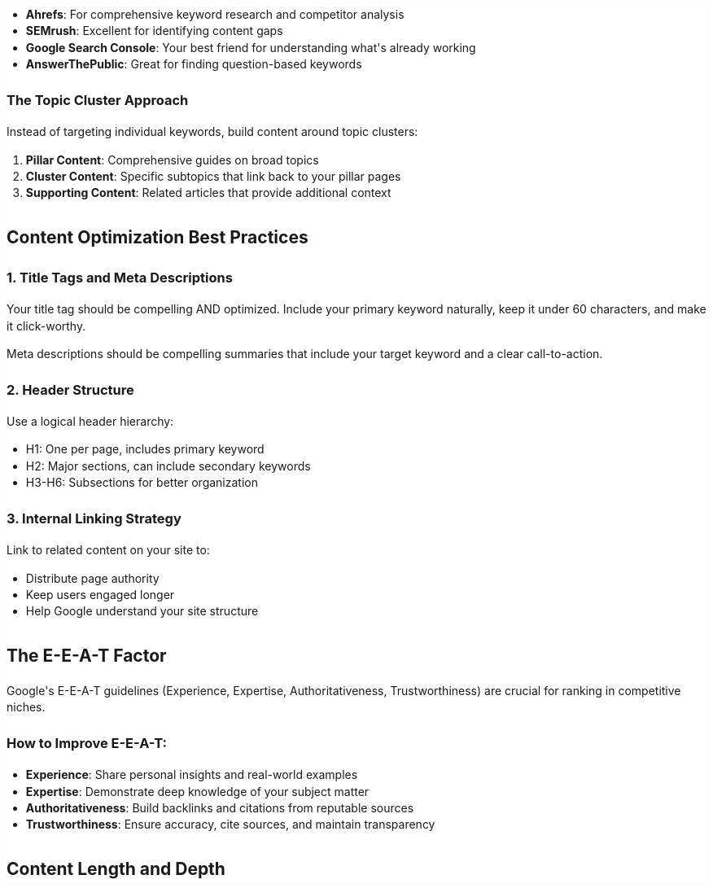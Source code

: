 - **Ahrefs**: For comprehensive keyword research and competitor analysis
- **SEMrush**: Excellent for identifying content gaps
- **Google Search Console**: Your best friend for understanding what's already working
- **AnswerThePublic**: Great for finding question-based keywords

### The Topic Cluster Approach

Instead of targeting individual keywords, build content around topic clusters:

1. **Pillar Content**: Comprehensive guides on broad topics
2. **Cluster Content**: Specific subtopics that link back to your pillar pages
3. **Supporting Content**: Related articles that provide additional context

## Content Optimization Best Practices

### 1. Title Tags and Meta Descriptions

Your title tag should be compelling AND optimized. Include your primary keyword naturally, keep it under 60 characters, and make it click-worthy.

Meta descriptions should be compelling summaries that include your target keyword and a clear call-to-action.

### 2. Header Structure

Use a logical header hierarchy:

- H1: One per page, includes primary keyword
- H2: Major sections, can include secondary keywords
- H3-H6: Subsections for better organization

### 3. Internal Linking Strategy

Link to related content on your site to:

- Distribute page authority
- Keep users engaged longer
- Help Google understand your site structure

## The E-E-A-T Factor

Google's E-E-A-T guidelines (Experience, Expertise, Authoritativeness, Trustworthiness) are crucial for ranking in competitive niches.

### How to Improve E-E-A-T:

- **Experience**: Share personal insights and real-world examples
- **Expertise**: Demonstrate deep knowledge of your subject matter
- **Authoritativeness**: Build backlinks and citations from reputable sources
- **Trustworthiness**: Ensure accuracy, cite sources, and maintain transparency

## Content Length and Depth
